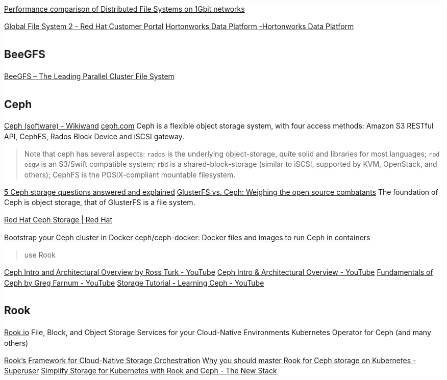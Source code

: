 [Performance comparison of Distributed File Systems on 1Gbit networks](http://www.slideshare.net/azilian/performance-comparison)

[Global File System 2 - Red Hat Customer Portal](https://access.redhat.com/documentation/en-us/red_hat_enterprise_linux/7/html-single/global_file_system_2/)
[Hortonworks Data Platform -Hortonworks Data Platform](http://docs.hortonworks.com/HDPDocuments/HDP2/HDP-2.3.0/bk_installing_manually_book/content/index.html)

## BeeGFS

[BeeGFS – The Leading Parallel Cluster File System](https://www.beegfs.io/c/)

## Ceph

[Ceph (software) - Wikiwand](<https://omni.wikiwand.com/en/Ceph_(software)>)
[ceph.com](http://ceph.com/)
Ceph is a flexible object storage system, with four access methods: Amazon S3 RESTful API, CephFS, Rados Block Device and iSCSI gateway.

> Note that ceph has several aspects: `rados` is the underlying object-storage, quite solid and libraries for most languages; `radosgw` is an S3/Swift compatible system; `rbd` is a shared-block-storage (similar to iSCSI, supported by KVM, OpenStack, and others); CephFS is the POSIX-compliant mountable filesystem.

[5 Ceph storage questions answered and explained](https://searchstorage.techtarget.com/feature/5-Ceph-storage-questions-answered-and-explained)
[GlusterFS vs. Ceph: Weighing the open source combatants](https://searchstorage.techtarget.com/tip/GlusterFS-vs-Ceph-Weighing-the-open-source-combatants) The foundation of Ceph is object storage, that of GlusterFS is a file system.

[Red Hat Ceph Storage | Red Hat](http://www.redhat.com/en/technologies/storage/ceph)

[Bootstrap your Ceph cluster in Docker](http://ceph.com/planet/bootstrap-your-ceph-cluster-in-docker/)
[ceph/ceph-docker: Docker files and images to run Ceph in containers](https://github.com/ceph/ceph-docker)

> use Rook

[Ceph Intro and Architectural Overview by Ross Turk - YouTube](https://www.youtube.com/watch?v=OyH1C0C4HzM)
[Ceph Intro & Architectural Overview - YouTube](https://www.youtube.com/watch?v=7I9uxoEhUdY)
[Fundamentals of Ceph by Greg Farnum - YouTube](https://www.youtube.com/watch?v=lG6eeUNw9iI)
[Storage Tutorial - Learning Ceph - YouTube](https://www.youtube.com/watch?v=8GbUaAnOnwo)

## Rook

[Rook.io](https://rook.io/)
File, Block, and Object Storage Services for your Cloud-Native Environments
Kubernetes Operator for Ceph (and many others)

[Rook’s Framework for Cloud-Native Storage Orchestration](https://blog.rook.io/rooks-framework-for-cloud-native-storage-orchestration-c66278014df7)
[Why you should master Rook for Ceph storage on Kubernetes - Superuser](https://superuser.openstack.org/articles/rook-ceph-kubernetes-quickstart/)
[Simplify Storage for Kubernetes with Rook and Ceph - The New Stack](https://thenewstack.io/simplify-storage-for-kubernetes-with-rook-and-ceph/)
